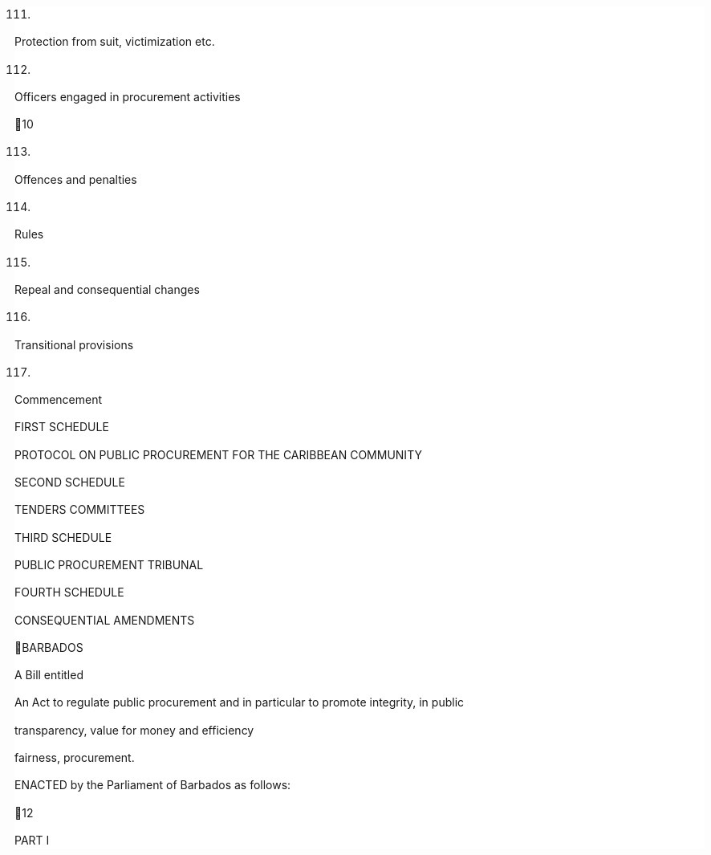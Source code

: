 111.

Protection from suit, victimization etc.

112.

Officers engaged in procurement activities

10

113.

Offences and penalties

114.

Rules

115.

Repeal and consequential changes

116.

Transitional provisions

117.

Commencement

FIRST SCHEDULE

PROTOCOL ON PUBLIC PROCUREMENT FOR THE CARIBBEAN
COMMUNITY

SECOND SCHEDULE

TENDERS COMMITTEES

THIRD SCHEDULE

PUBLIC PROCUREMENT TRIBUNAL

FOURTH SCHEDULE

CONSEQUENTIAL AMENDMENTS

BARBADOS

A Bill entitled

An Act to regulate public procurement and in particular to promote integrity,
in  public

transparency,  value  for  money  and  efficiency

fairness,
procurement.

ENACTED by the Parliament of Barbados as follows:

12

PART I
